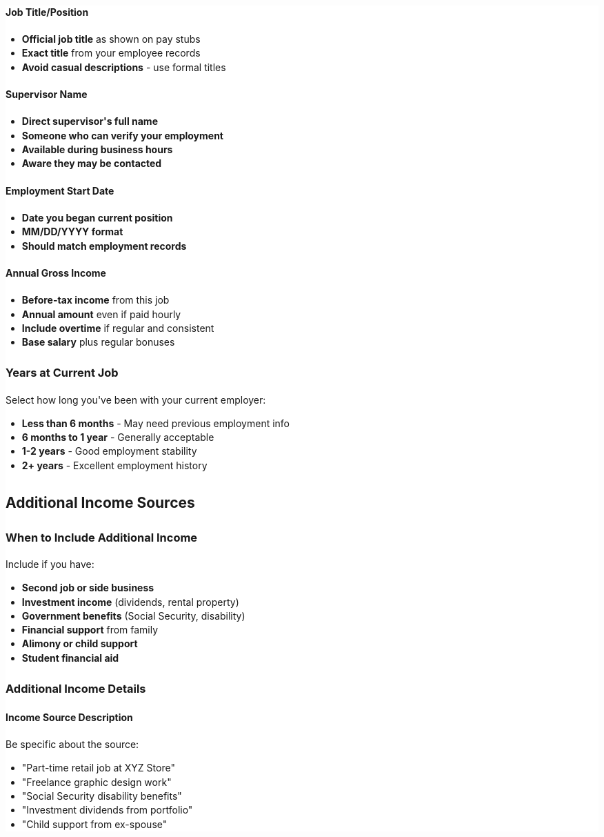 #### **Job Title/Position**
- **Official job title** as shown on pay stubs
- **Exact title** from your employee records
- **Avoid casual descriptions** - use formal titles

#### **Supervisor Name**
- **Direct supervisor's full name**
- **Someone who can verify your employment**
- **Available during business hours**
- **Aware they may be contacted**

#### **Employment Start Date**
- **Date you began current position**
- **MM/DD/YYYY format**
- **Should match employment records**

#### **Annual Gross Income**
- **Before-tax income** from this job
- **Annual amount** even if paid hourly
- **Include overtime** if regular and consistent
- **Base salary** plus regular bonuses

### Years at Current Job
Select how long you've been with your current employer:
- **Less than 6 months** - May need previous employment info
- **6 months to 1 year** - Generally acceptable
- **1-2 years** - Good employment stability
- **2+ years** - Excellent employment history

## Additional Income Sources

### When to Include Additional Income
Include if you have:
- **Second job or side business**
- **Investment income** (dividends, rental property)
- **Government benefits** (Social Security, disability)
- **Financial support** from family
- **Alimony or child support**
- **Student financial aid**

### Additional Income Details

#### **Income Source Description**
Be specific about the source:
- "Part-time retail job at XYZ Store"
- "Freelance graphic design work"
- "Social Security disability benefits"
- "Investment dividends from portfolio"
- "Child support from ex-spouse"
